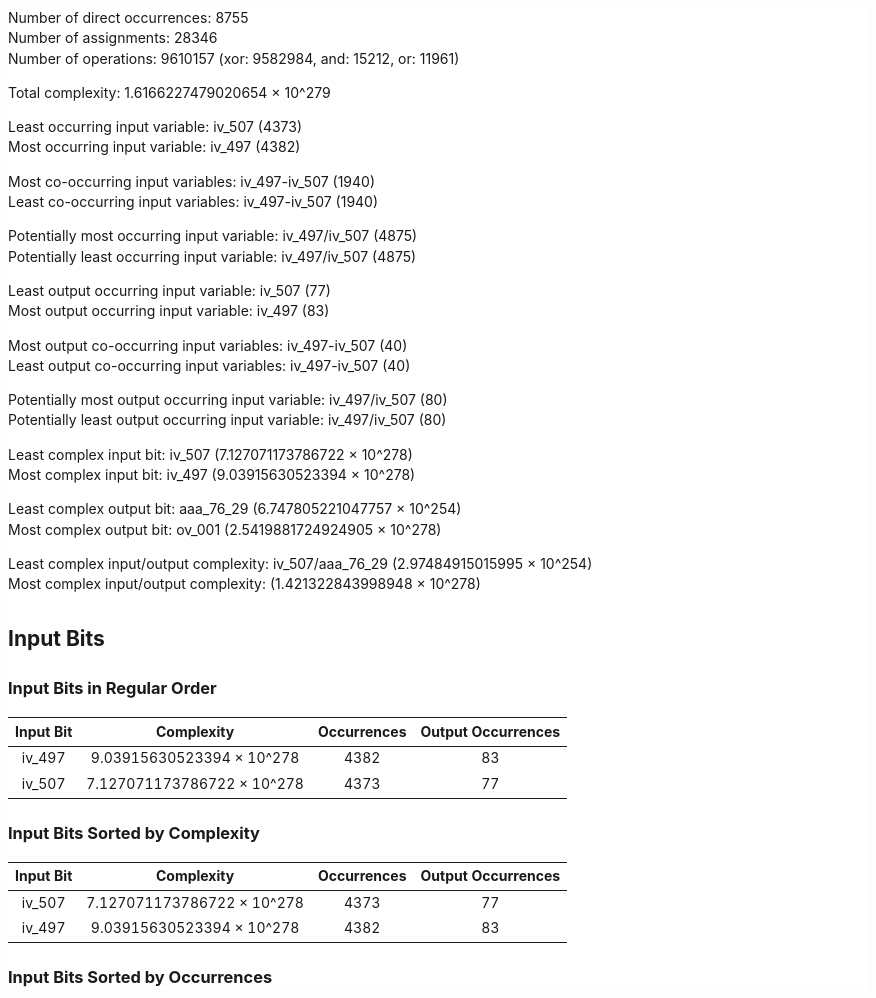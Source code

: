 Number of direct occurrences: 8755  
Number of assignments: 28346  
Number of operations: 9610157
(xor: 9582984,
and: 15212,
or: 11961)

Total complexity: 1.6166227479020654 × 10^279

Least occurring input variable: iv_507 (4373)  
Most occurring input variable: iv_497 (4382)

Most co-occurring input variables: iv_497-iv_507 (1940)  
Least co-occurring input variables: iv_497-iv_507 (1940)

Potentially most occurring input variable: iv_497/iv_507 (4875)  
Potentially least occurring input variable: iv_497/iv_507 (4875)

Least output occurring input variable: iv_507 (77)  
Most output occurring input variable: iv_497 (83)

Most output co-occurring input variables: iv_497-iv_507 (40)  
Least output co-occurring input variables: iv_497-iv_507 (40)

Potentially most output occurring input variable: iv_497/iv_507 (80)  
Potentially least output occurring input variable: iv_497/iv_507 (80)

Least complex input bit: iv_507 (7.127071173786722 × 10^278)  
Most complex input bit: iv_497 (9.03915630523394 × 10^278)

Least complex output bit: aaa_76_29 (6.747805221047757 × 10^254)  
Most complex output bit: ov_001 (2.5419881724924905 × 10^278)

Least complex input/output complexity: iv_507/aaa_76_29 (2.97484915015995 × 10^254)  
Most complex input/output complexity:  (1.421322843998948 × 10^278)

## Input Bits

### Input Bits in Regular Order

| Input Bit | Complexity | Occurrences | Output Occurrences |
|:---------:|:----------:|:-----------:|:------------------:|
| iv_497 | 9.03915630523394 × 10^278 | 4382 | 83 |
| iv_507 | 7.127071173786722 × 10^278 | 4373 | 77 |

### Input Bits Sorted by Complexity

| Input Bit | Complexity | Occurrences | Output Occurrences |
|:---------:|:----------:|:-----------:|:------------------:|
| iv_507 | 7.127071173786722 × 10^278 | 4373 | 77 |
| iv_497 | 9.03915630523394 × 10^278 | 4382 | 83 |

### Input Bits Sorted by Occurrences
